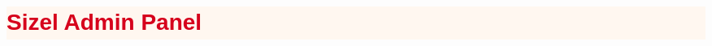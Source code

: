 <!DOCTYPE html>
<html lang="en">
<head>
  <meta charset="UTF-8">
  <title>Sizel Admin Panel</title>
  <style>
    body {
      font-family: sans-serif;
      padding: 2rem;
      background-color: #fff7f0;
    }
    h1 {
      color: #d6001c;
    }
    form {
      display: flex;
      flex-direction: column;
      gap: 1rem;
      max-width: 300px;
      margin-bottom: 2rem;
    }
    input, select, button {
      padding: 0.5rem;
      font-size: 1rem;
      border: 2px solid #d6001c;
      border-radius: 0.5rem;
    }
    button {
      background-color: #ffcc00;
      color: black;
      font-weight: bold;
      cursor: pointer;
    }
    .order-item {
      border: 2px solid #d6001c;
      border-radius: 1rem;
      padding: 1rem;
      margin-bottom: 1rem;
      background-color: #ffffff;
    }
    .order-header {
      font-weight: bold;
      font-size: 1.2rem;
    }
    .order-controls {
      margin-top: 0.5rem;
      display: flex;
      gap: 0.5rem;
    }
    .ready {
      color: green;
    }
    .prepping {
      color: orange;
    }
  </style>
</head>
<body>
  <h1>Sizel Admin Panel</h1>
